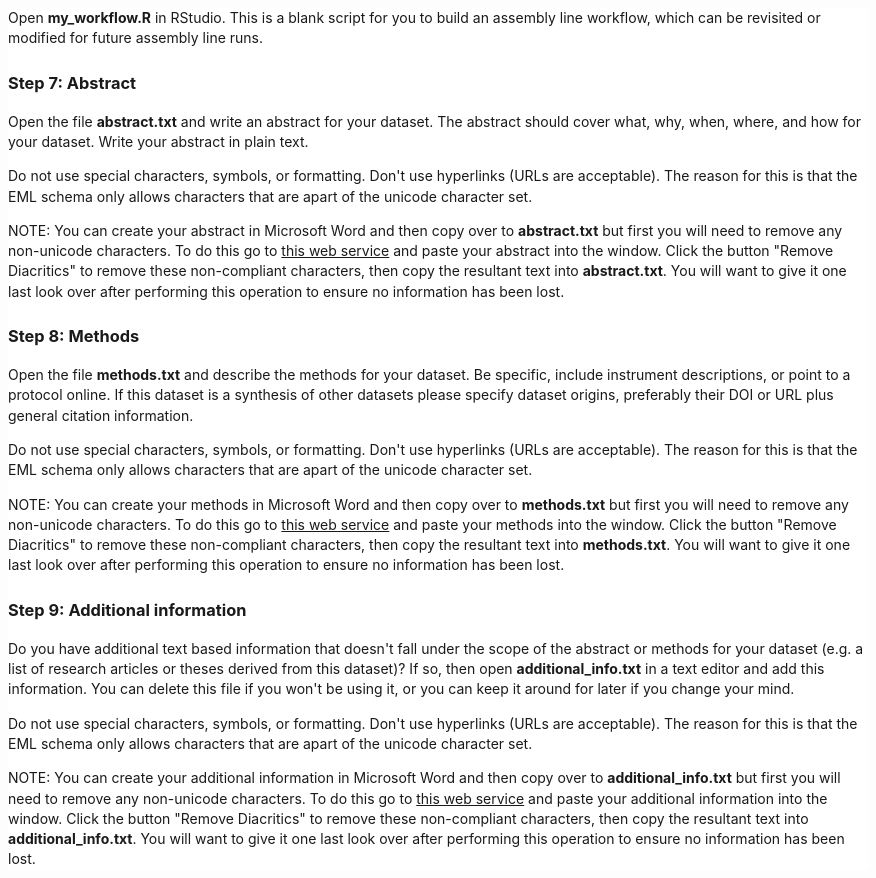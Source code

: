 Open __my_workflow.R__ in RStudio. This is a blank script for you to build an assembly line workflow, which can be revisited or modified for future assembly line runs.


### Step 7: Abstract

Open the file __abstract.txt__ and write an abstract for your dataset. The abstract should cover what, why, when, where, and how for your dataset. Write your abstract in plain text.

Do not use special characters, symbols, or formatting. Don't use hyperlinks (URLs are acceptable). The reason for this is that the EML schema only allows characters that are apart of the unicode character set. 

NOTE: You can create your abstract in Microsoft Word and then copy over to __abstract.txt__ but first you will need to remove any non-unicode characters. To do this go to [this web service](http://utils.paranoiaworks.org/diacriticsremover/) and paste your abstract into the window. Click the button "Remove Diacritics" to remove these non-compliant characters, then copy the resultant text into __abstract.txt__. You will want to give it one last look over after performing this operation to ensure no information has been lost.


### Step 8: Methods

Open the file __methods.txt__ and describe the methods for your dataset. Be specific, include instrument descriptions, or point to a protocol online. If this dataset is a synthesis of other datasets please specify dataset origins, preferably their DOI or URL plus general citation information. 

Do not use special characters, symbols, or formatting. Don't use hyperlinks (URLs are acceptable). The reason for this is that the EML schema only allows characters that are apart of the unicode character set. 

NOTE: You can create your methods in Microsoft Word and then copy over to __methods.txt__ but first you will need to remove any non-unicode characters. To do this go to [this web service](http://utils.paranoiaworks.org/diacriticsremover/) and paste your methods into the window. Click the button "Remove Diacritics" to remove these non-compliant characters, then copy the resultant text into __methods.txt__. You will want to give it one last look over after performing this operation to ensure no information has been lost.


### Step 9: Additional information

Do you have additional text based information that doesn't fall under the scope of the abstract or methods for your dataset (e.g. a list of research articles or theses derived from this dataset)? If so, then open __additional_info.txt__ in a text editor and add this information. You can delete this file if you won't be using it, or you can keep it around for later if you change your mind.

Do not use special characters, symbols, or formatting. Don't use hyperlinks (URLs are acceptable). The reason for this is that the EML schema only allows characters that are apart of the unicode character set. 

NOTE: You can create your additional information in Microsoft Word and then copy over to __additional_info.txt__ but first you will need to remove any non-unicode characters. To do this go to [this web service](http://utils.paranoiaworks.org/diacriticsremover/) and paste your additional information into the window. Click the button "Remove Diacritics" to remove these non-compliant characters, then copy the resultant text into __additional_info.txt__. You will want to give it one last look over after performing this operation to ensure no information has been lost.
